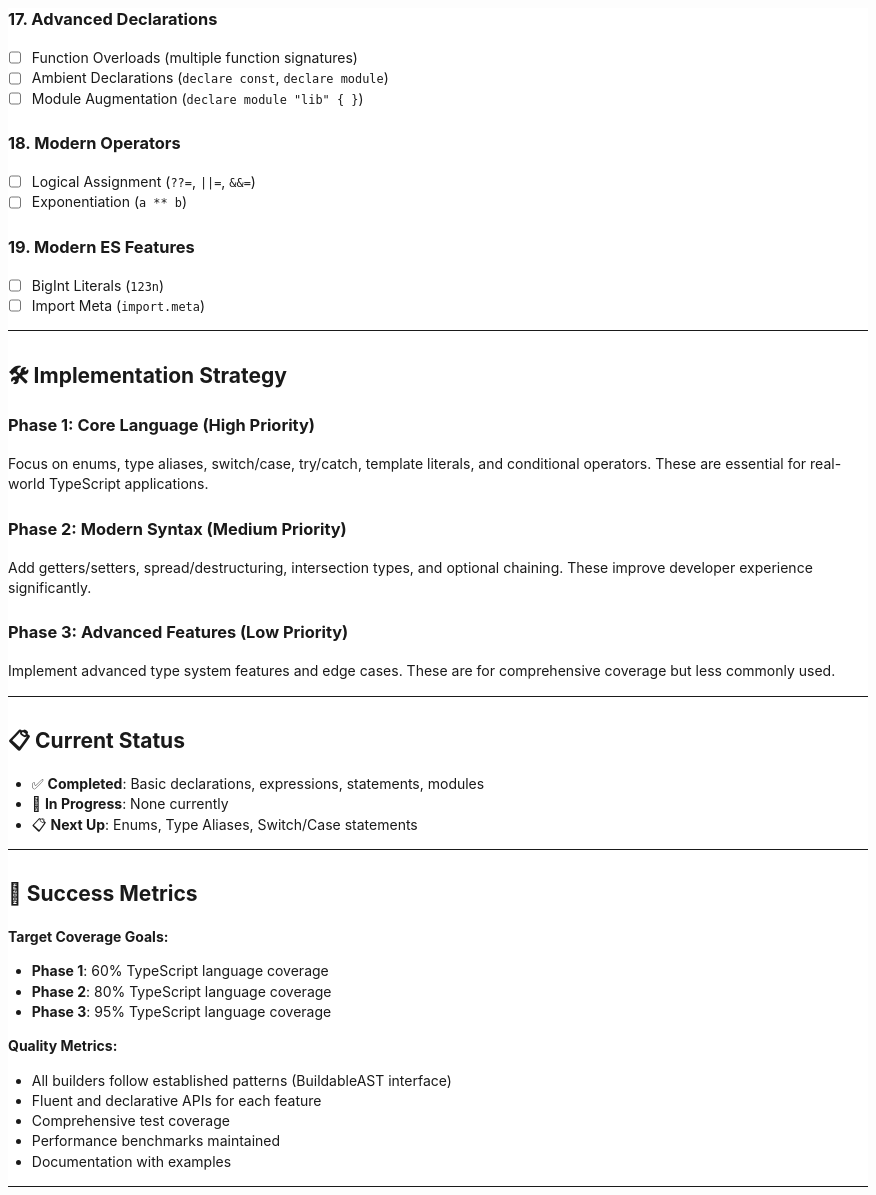### **17. Advanced Declarations**
- [ ] Function Overloads (multiple function signatures)
- [ ] Ambient Declarations (`declare const`, `declare module`)
- [ ] Module Augmentation (`declare module "lib" { }`)

### **18. Modern Operators**
- [ ] Logical Assignment (`??=`, `||=`, `&&=`)
- [ ] Exponentiation (`a ** b`)

### **19. Modern ES Features**
- [ ] BigInt Literals (`123n`)
- [ ] Import Meta (`import.meta`)

---

## 🛠️ **Implementation Strategy**

### **Phase 1: Core Language (High Priority)**
Focus on enums, type aliases, switch/case, try/catch, template literals, and conditional operators. These are essential for real-world TypeScript applications.

### **Phase 2: Modern Syntax (Medium Priority)**
Add getters/setters, spread/destructuring, intersection types, and optional chaining. These improve developer experience significantly.

### **Phase 3: Advanced Features (Low Priority)**
Implement advanced type system features and edge cases. These are for comprehensive coverage but less commonly used.

---

## 📋 **Current Status**

- ✅ **Completed**: Basic declarations, expressions, statements, modules
- 🔄 **In Progress**: None currently
- 📋 **Next Up**: Enums, Type Aliases, Switch/Case statements

---

## 🎯 **Success Metrics**

**Target Coverage Goals:**
- **Phase 1**: 60% TypeScript language coverage
- **Phase 2**: 80% TypeScript language coverage  
- **Phase 3**: 95% TypeScript language coverage

**Quality Metrics:**
- All builders follow established patterns (BuildableAST interface)
- Fluent and declarative APIs for each feature
- Comprehensive test coverage
- Performance benchmarks maintained
- Documentation with examples

---